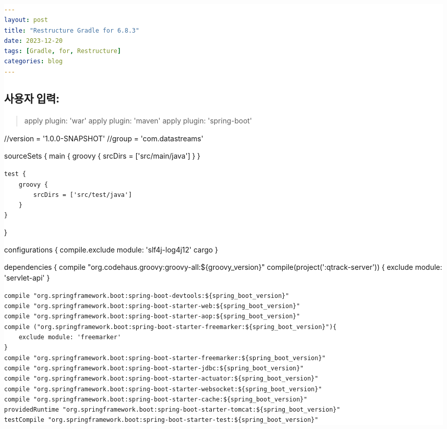 ```yaml
---
layout: post
title: "Restructure Gradle for 6.8.3"
date: 2023-12-20
tags: [Gradle, for, Restructure]
categories: blog
---
```


## 사용자 입력:
> apply plugin: 'war'
apply plugin: 'maven'
apply plugin: 'spring-boot'

//version = '1.0.0-SNAPSHOT'
//group = 'com.datastreams'

sourceSets {
    main {
        groovy {
            srcDirs = ['src/main/java']
        }
    }

    test {
        groovy {
            srcDirs = ['src/test/java']
        }
    }
}

configurations {
    compile.exclude module: 'slf4j-log4j12'
    cargo
}



dependencies {
    compile "org.codehaus.groovy:groovy-all:${groovy_version}"
    compile(project(':qtrack-server')) {
        exclude module: 'servlet-api'
    }

    compile "org.springframework.boot:spring-boot-devtools:${spring_boot_version}"
    compile "org.springframework.boot:spring-boot-starter-web:${spring_boot_version}"
    compile "org.springframework.boot:spring-boot-starter-aop:${spring_boot_version}"
    compile ("org.springframework.boot:spring-boot-starter-freemarker:${spring_boot_version}"){
        exclude module: 'freemarker'
    }
    compile "org.springframework.boot:spring-boot-starter-freemarker:${spring_boot_version}"
    compile "org.springframework.boot:spring-boot-starter-jdbc:${spring_boot_version}"
    compile "org.springframework.boot:spring-boot-starter-actuator:${spring_boot_version}"
    compile "org.springframework.boot:spring-boot-starter-websocket:${spring_boot_version}"
    compile "org.springframework.boot:spring-boot-starter-cache:${spring_boot_version}"
    providedRuntime "org.springframework.boot:spring-boot-starter-tomcat:${spring_boot_version}"
    testCompile "org.springframework.boot:spring-boot-starter-test:${spring_boot_version}"
